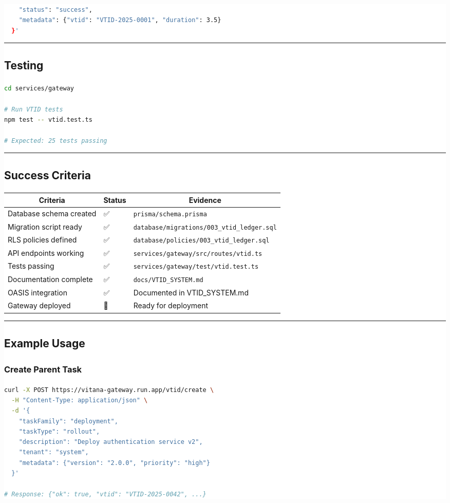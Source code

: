 ```bash
    "status": "success",
    "metadata": {"vtid": "VTID-2025-0001", "duration": 3.5}
  }'
```

---

## Testing

```bash
cd services/gateway

# Run VTID tests
npm test -- vtid.test.ts

# Expected: 25 tests passing
```

---

## Success Criteria

| Criteria | Status | Evidence |
|----------|--------|----------|
| Database schema created | ✅ | `prisma/schema.prisma` |
| Migration script ready | ✅ | `database/migrations/003_vtid_ledger.sql` |
| RLS policies defined | ✅ | `database/policies/003_vtid_ledger.sql` |
| API endpoints working | ✅ | `services/gateway/src/routes/vtid.ts` |
| Tests passing | ✅ | `services/gateway/test/vtid.test.ts` |
| Documentation complete | ✅ | `docs/VTID_SYSTEM.md` |
| OASIS integration | ✅ | Documented in VTID_SYSTEM.md |
| Gateway deployed | 🔄 | Ready for deployment |

---

## Example Usage

### Create Parent Task

```bash
curl -X POST https://vitana-gateway.run.app/vtid/create \
  -H "Content-Type: application/json" \
  -d '{
    "taskFamily": "deployment",
    "taskType": "rollout",
    "description": "Deploy authentication service v2",
    "tenant": "system",
    "metadata": {"version": "2.0.0", "priority": "high"}
  }'

# Response: {"ok": true, "vtid": "VTID-2025-0042", ...}
```
